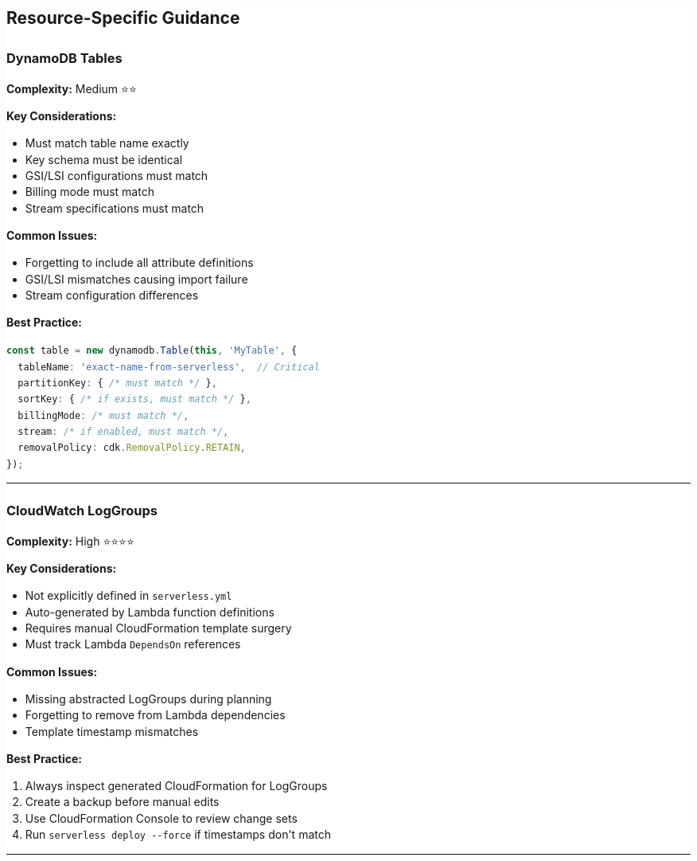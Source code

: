 ## Resource-Specific Guidance

### DynamoDB Tables

**Complexity:** Medium ⭐⭐

**Key Considerations:**
- Must match table name exactly
- Key schema must be identical
- GSI/LSI configurations must match
- Billing mode must match
- Stream specifications must match

**Common Issues:**
- Forgetting to include all attribute definitions
- GSI/LSI mismatches causing import failure
- Stream configuration differences

**Best Practice:**
```typescript
const table = new dynamodb.Table(this, 'MyTable', {
  tableName: 'exact-name-from-serverless',  // Critical
  partitionKey: { /* must match */ },
  sortKey: { /* if exists, must match */ },
  billingMode: /* must match */,
  stream: /* if enabled, must match */,
  removalPolicy: cdk.RemovalPolicy.RETAIN,
});
```

---

### CloudWatch LogGroups

**Complexity:** High ⭐⭐⭐⭐

**Key Considerations:**
- Not explicitly defined in `serverless.yml`
- Auto-generated by Lambda function definitions
- Requires manual CloudFormation template surgery
- Must track Lambda `DependsOn` references

**Common Issues:**
- Missing abstracted LogGroups during planning
- Forgetting to remove from Lambda dependencies
- Template timestamp mismatches

**Best Practice:**
1. Always inspect generated CloudFormation for LogGroups
2. Create a backup before manual edits
3. Use CloudFormation Console to review change sets
4. Run `serverless deploy --force` if timestamps don't match

---
